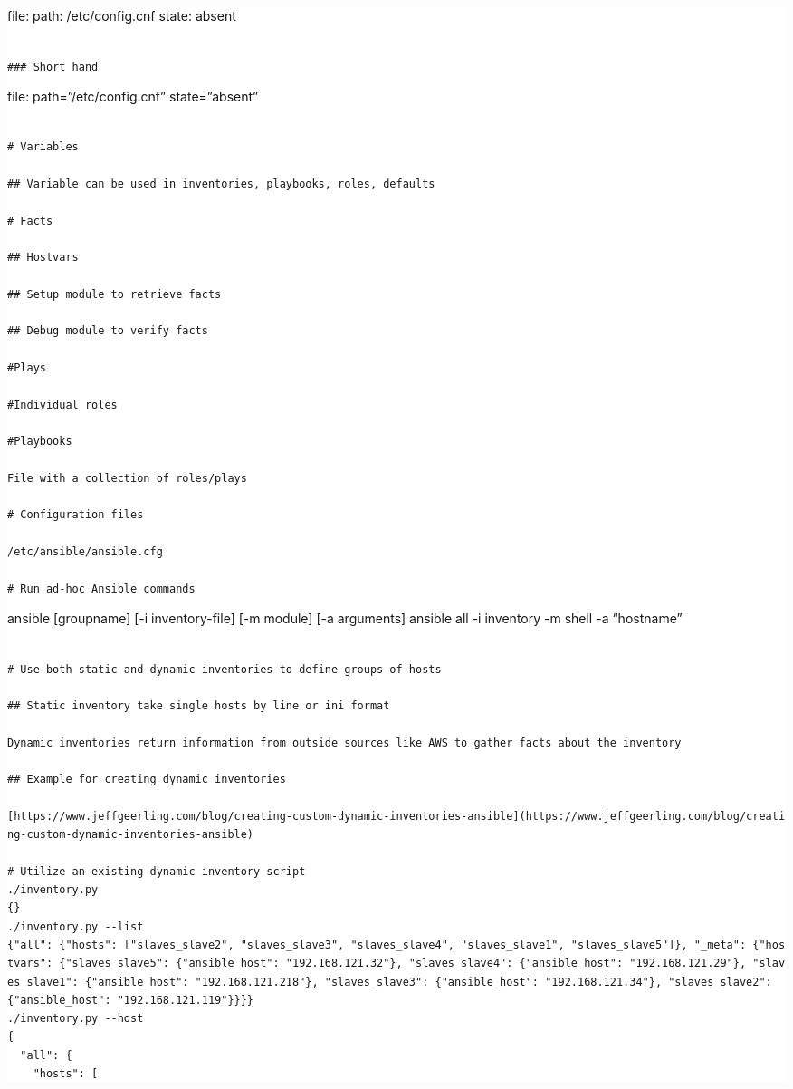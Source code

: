 file: 
  path: /etc/config.cnf
  state: absent
```

### Short hand

```
file: path=”/etc/config.cnf” state=”absent”
```

# Variables

## Variable can be used in inventories, playbooks, roles, defaults

# Facts

## Hostvars

## Setup module to retrieve facts

## Debug module to verify facts

#Plays

#Individual roles

#Playbooks

File with a collection of roles/plays

# Configuration files

/etc/ansible/ansible.cfg

# Run ad-hoc Ansible commands
```
ansible [groupname] [-i inventory-file] [-m module] [-a arguments]
ansible all -i inventory -m shell -a “hostname”
```

# Use both static and dynamic inventories to define groups of hosts

## Static inventory take single hosts by line or ini format

Dynamic inventories return information from outside sources like AWS to gather facts about the inventory

## Example for creating dynamic inventories

[https://www.jeffgeerling.com/blog/creating-custom-dynamic-inventories-ansible](https://www.jeffgeerling.com/blog/creating-custom-dynamic-inventories-ansible)

# Utilize an existing dynamic inventory script
./inventory.py
{}
./inventory.py --list 
{"all": {"hosts": ["slaves_slave2", "slaves_slave3", "slaves_slave4", "slaves_slave1", "slaves_slave5"]}, "_meta": {"hostvars": {"slaves_slave5": {"ansible_host": "192.168.121.32"}, "slaves_slave4": {"ansible_host": "192.168.121.29"}, "slaves_slave1": {"ansible_host": "192.168.121.218"}, "slaves_slave3": {"ansible_host": "192.168.121.34"}, "slaves_slave2": {"ansible_host": "192.168.121.119"}}}}
./inventory.py --host
{
  "all": {
    "hosts": [
```